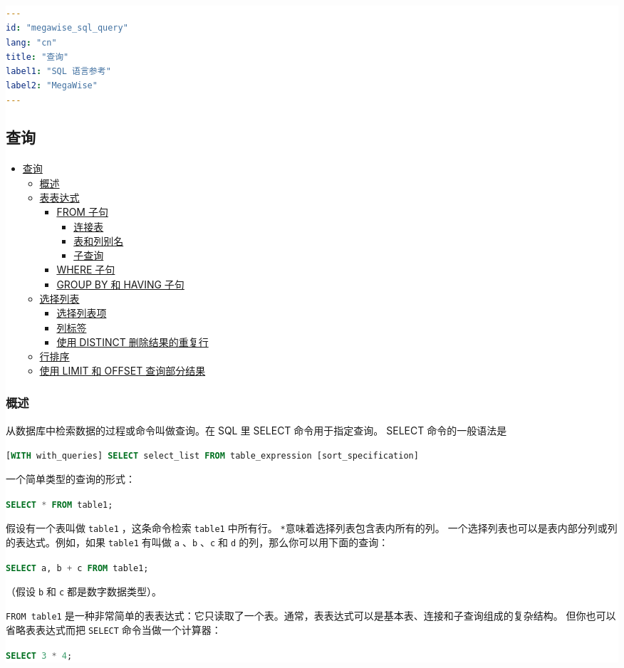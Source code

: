 ```yaml
---
id: "megawise_sql_query"
lang: "cn"
title: "查询"
label1: "SQL 语言参考"
label2: "MegaWise"
---
```


## 查询



- [查询](#查询)
    - [概述](#概述)
    - [表表达式](#表表达式)
        - [FROM 子句](#from-子句)
            - [连接表](#连接表)
            - [表和列别名](#表和列别名)
            - [子查询](#子查询)
        - [WHERE 子句](#WHERE-子句)
        - [GROUP BY 和 HAVING 子句](#GROUP-BY-和-HAVING-子句)
    - [选择列表](#选择列表)
        - [选择列表项](#选择列表项)
        - [列标签](#列标签)
        - [使用 DISTINCT 删除结果的重复行](#使用-DISTINCT-删除结果的重复行)
    - [行排序](#行排序)
    - [使用 LIMIT 和 OFFSET 查询部分结果](#使用-LIMIT-和-OFFSET-查询部分结果)



### 概述

从数据库中检索数据的过程或命令叫做查询。在 SQL 里 SELECT 命令用于指定查询。 SELECT 命令的一般语法是

```sql
[WITH with_queries] SELECT select_list FROM table_expression [sort_specification]
```

一个简单类型的查询的形式：

```sql
SELECT * FROM table1;
```

假设有一个表叫做 `table1` ，这条命令检索 `table1` 中所有行。 `*`意味着选择列表包含表内所有的列。 一个选择列表也可以是表内部分列或列的表达式。例如，如果 `table1` 有叫做 `a` 、`b` 、`c` 和 `d` 的列，那么你可以用下面的查询：

```sql
SELECT a, b + c FROM table1;
```

（假设 `b` 和 `c` 都是数字数据类型）。 

`FROM table1` 是一种非常简单的表表达式：它只读取了一个表。通常，表表达式可以是基本表、连接和子查询组成的复杂结构。 但你也可以省略表表达式而把 `SELECT` 命令当做一个计算器：

```sql
SELECT 3 * 4;
```
